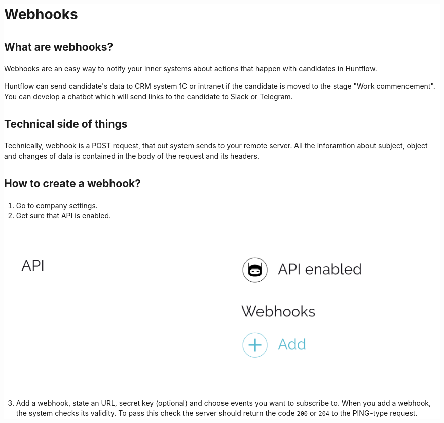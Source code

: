 # Webhooks

## What are webhooks?
Webhooks are an easy way to notify your inner systems about actions that happen with candidates in Huntflow. 

Huntflow can send candidate's data to CRM system 1C or intranet if the candidate is moved to the stage "Work commencement". You can develop a chatbot which will send links to the candidate to Slack or Telegram. 

## Technical side of things
Technically, webhook is a POST request, that out system sends to your remote server. All the inforamtion about subject, object and changes of data is contained in the body of the request and its headers.

## How to create a webhook?
1. Go to company settings. 
2. Get sure that API is enabled.

![API](img/screenshot_01.png)

3. Add a webhook, state an URL, secret key (optional) and choose events you want to subscribe to. When you add a webhook, the system checks its validity. To pass this check the server should return the code `200` or `204` to the PING-type request.
